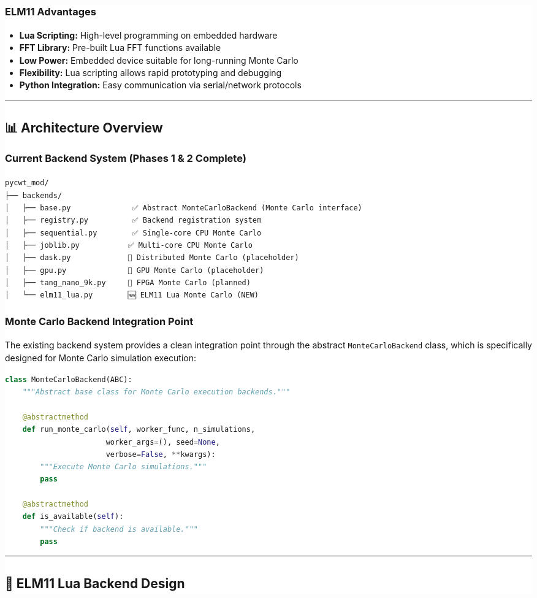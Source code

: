 ### ELM11 Advantages

- **Lua Scripting:** High-level programming on embedded hardware
- **FFT Library:** Pre-built Lua FFT functions available
- **Low Power:** Embedded device suitable for long-running Monte Carlo
- **Flexibility:** Lua scripting allows rapid prototyping and debugging
- **Python Integration:** Easy communication via serial/network protocols

---

## 📊 Architecture Overview

### Current Backend System (Phases 1 & 2 Complete)

```
pycwt_mod/
├── backends/
│   ├── base.py              ✅ Abstract MonteCarloBackend (Monte Carlo interface)
│   ├── registry.py          ✅ Backend registration system
│   ├── sequential.py        ✅ Single-core CPU Monte Carlo
│   ├── joblib.py           ✅ Multi-core CPU Monte Carlo
│   ├── dask.py             🔲 Distributed Monte Carlo (placeholder)
│   ├── gpu.py              🔲 GPU Monte Carlo (placeholder)
│   ├── tang_nano_9k.py     🔲 FPGA Monte Carlo (planned)
│   └── elm11_lua.py        🆕 ELM11 Lua Monte Carlo (NEW)
```

### Monte Carlo Backend Integration Point

The existing backend system provides a clean integration point through the abstract `MonteCarloBackend` class, which is specifically designed for Monte Carlo simulation execution:

```python
class MonteCarloBackend(ABC):
    """Abstract base class for Monte Carlo execution backends."""
    
    @abstractmethod
    def run_monte_carlo(self, worker_func, n_simulations, 
                       worker_args=(), seed=None, 
                       verbose=False, **kwargs):
        """Execute Monte Carlo simulations."""
        pass
    
    @abstractmethod
    def is_available(self):
        """Check if backend is available."""
        pass
```

---

## 🔧 ELM11 Lua Backend Design

